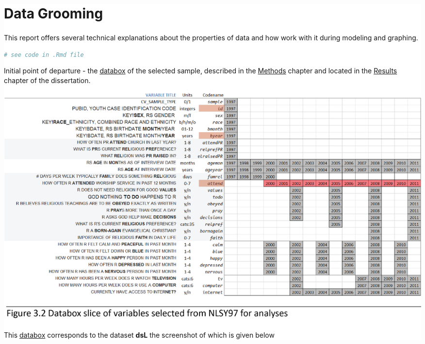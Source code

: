 Data Grooming
=================================================
This report offers several technical explanations about the properties of data and how work with it during modeling and graphing. 

























```r
# see code in .Rmd file
```


Initial point of departure - the [databox](http://statcanvas.net/thesis/databox/) of the selected sample, described in the [Methods](http://statcanvas.net/thesis/III_methods/03_Methods.htm) chapter and located in the [Results](http://statcanvas.net/thesis/IV_Results/04_Results.htm) chapter of the dissertation.
<img link src="./figure_rmd/3_Methods_Figure_3_2.png" alt="Databox slice" style="width:900px;"/>
This [databox](http://statcanvas.net/thesis/databox/) corresponds to the dataset **dsL** the screenshot of which is given below